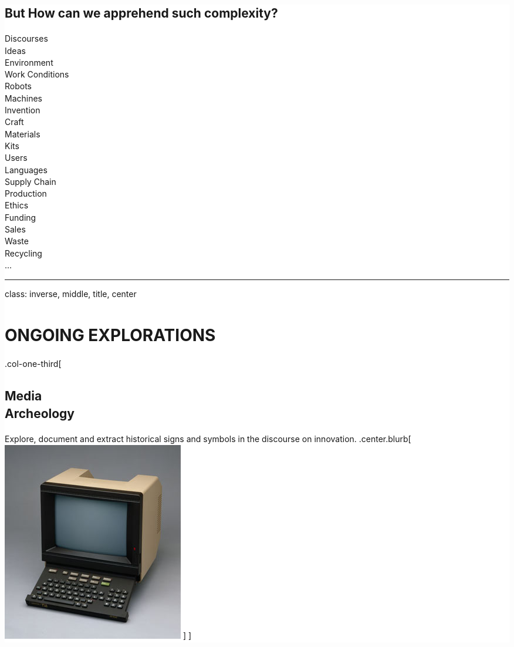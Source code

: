 ## But How can we apprehend such complexity?


Discourses  
Ideas  
Environment  
Work Conditions  
Robots  
Machines   
Invention  
Craft  
Materials  
Kits  
Users   
Languages  
Supply Chain  
Production  
Ethics  
Funding  
Sales  
Waste  
Recycling  
...



---
class: inverse, middle, title, center

# ONGOING EXPLORATIONS
.col-one-third[
## Media <br> Archeology

Explore, document and extract historical signs and symbols in the discourse on innovation.
.center.blurb[
![](/uploads/media-archeo.jpg)
]
]
